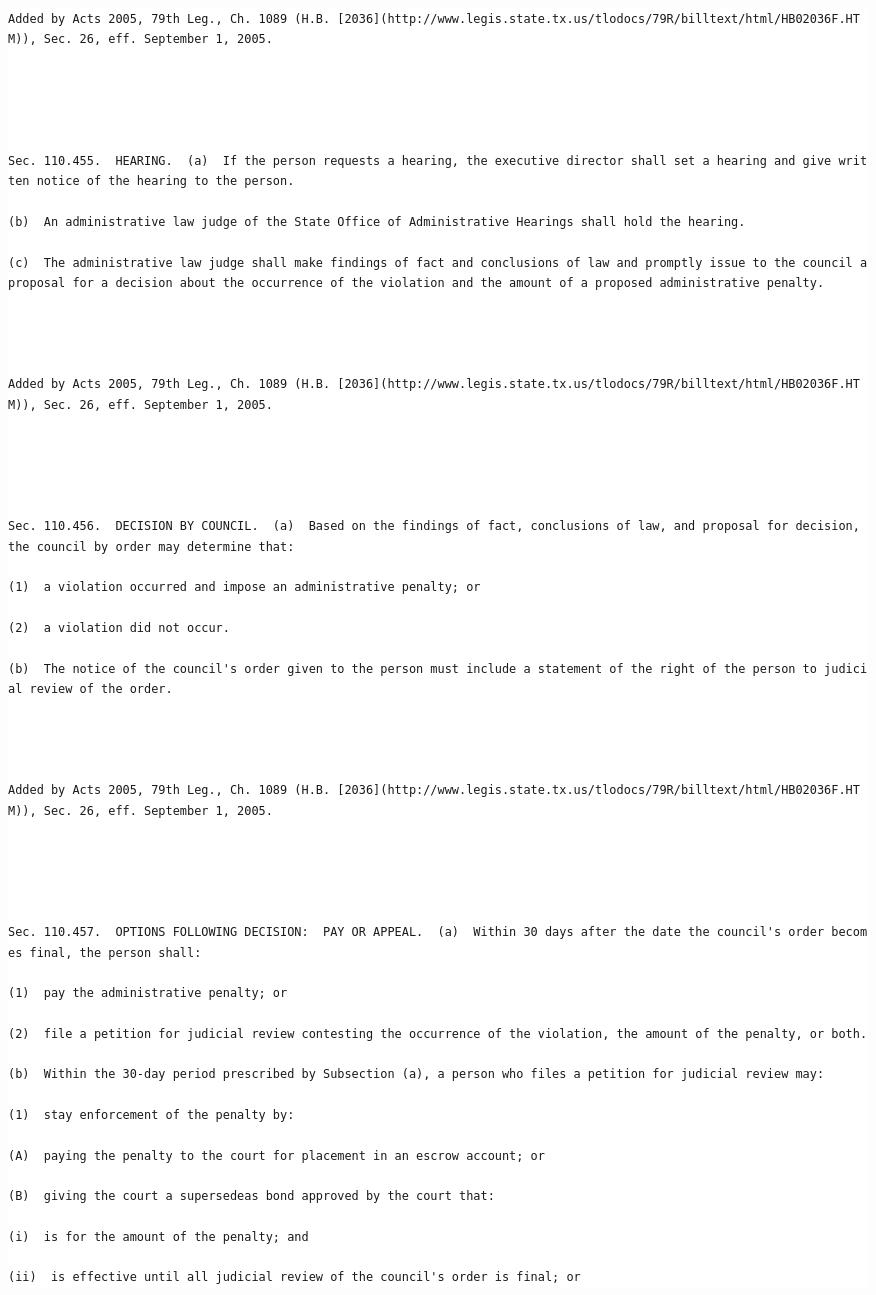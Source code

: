     
    Added by Acts 2005, 79th Leg., Ch. 1089 (H.B. [2036](http://www.legis.state.tx.us/tlodocs/79R/billtext/html/HB02036F.HTM)), Sec. 26, eff. September 1, 2005.
    
    
    
    
    
    Sec. 110.455.  HEARING.  (a)  If the person requests a hearing, the executive director shall set a hearing and give written notice of the hearing to the person.
    
    (b)  An administrative law judge of the State Office of Administrative Hearings shall hold the hearing.
    
    (c)  The administrative law judge shall make findings of fact and conclusions of law and promptly issue to the council a proposal for a decision about the occurrence of the violation and the amount of a proposed administrative penalty.
    
    
    
    
    Added by Acts 2005, 79th Leg., Ch. 1089 (H.B. [2036](http://www.legis.state.tx.us/tlodocs/79R/billtext/html/HB02036F.HTM)), Sec. 26, eff. September 1, 2005.
    
    
    
    
    
    Sec. 110.456.  DECISION BY COUNCIL.  (a)  Based on the findings of fact, conclusions of law, and proposal for decision, the council by order may determine that:
    
    (1)  a violation occurred and impose an administrative penalty; or
    
    (2)  a violation did not occur.
    
    (b)  The notice of the council's order given to the person must include a statement of the right of the person to judicial review of the order.
    
    
    
    
    Added by Acts 2005, 79th Leg., Ch. 1089 (H.B. [2036](http://www.legis.state.tx.us/tlodocs/79R/billtext/html/HB02036F.HTM)), Sec. 26, eff. September 1, 2005.
    
    
    
    
    
    Sec. 110.457.  OPTIONS FOLLOWING DECISION:  PAY OR APPEAL.  (a)  Within 30 days after the date the council's order becomes final, the person shall:
    
    (1)  pay the administrative penalty; or
    
    (2)  file a petition for judicial review contesting the occurrence of the violation, the amount of the penalty, or both.
    
    (b)  Within the 30-day period prescribed by Subsection (a), a person who files a petition for judicial review may:
    
    (1)  stay enforcement of the penalty by:
    
    (A)  paying the penalty to the court for placement in an escrow account; or
    
    (B)  giving the court a supersedeas bond approved by the court that:
    
    (i)  is for the amount of the penalty; and
    
    (ii)  is effective until all judicial review of the council's order is final; or
    